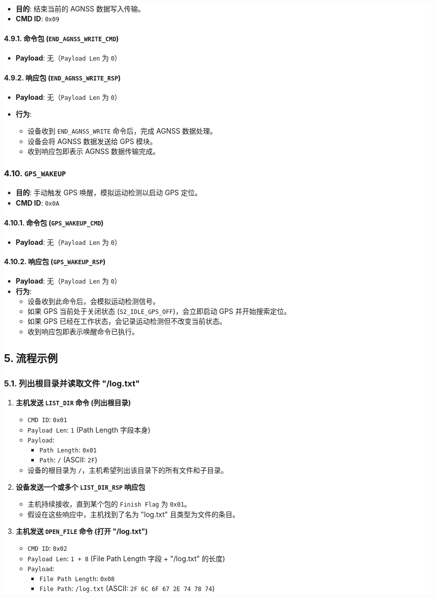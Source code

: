 *   **目的**: 结束当前的 AGNSS 数据写入传输。
*   **CMD ID**: `0x09`

#### 4.9.1. 命令包 (`END_AGNSS_WRITE_CMD`)

*   **Payload**: 无（`Payload Len` 为 `0`）

#### 4.9.2. 响应包 (`END_AGNSS_WRITE_RSP`)

*   **Payload**: 无（`Payload Len` 为 `0`）

*   **行为**:
    *   设备收到 `END_AGNSS_WRITE` 命令后，完成 AGNSS 数据处理。
    *   设备会将 AGNSS 数据发送给 GPS 模块。
    *   收到响应包即表示 AGNSS 数据传输完成。

### 4.10. `GPS_WAKEUP`

*   **目的**: 手动触发 GPS 唤醒，模拟运动检测以启动 GPS 定位。
*   **CMD ID**: `0x0A`

#### 4.10.1. 命令包 (`GPS_WAKEUP_CMD`)

*   **Payload**: 无（`Payload Len` 为 `0`）

#### 4.10.2. 响应包 (`GPS_WAKEUP_RSP`)

*   **Payload**: 无（`Payload Len` 为 `0`）
*   **行为**:
    *   设备收到此命令后，会模拟运动检测信号。
    *   如果 GPS 当前处于关闭状态 (`S2_IDLE_GPS_OFF`)，会立即启动 GPS 并开始搜索定位。
    *   如果 GPS 已经在工作状态，会记录运动检测但不改变当前状态。
    *   收到响应包即表示唤醒命令已执行。

## 5. 流程示例

### 5.1. 列出根目录并读取文件 "/log.txt"


1.  **主机发送 `LIST_DIR` 命令 (列出根目录)**
    *   `CMD ID`: `0x01`
    *   `Payload Len`: `1` (Path Length 字段本身)
    *   `Payload`:
        *   `Path Length`: `0x01`
        *   `Path`: `/` (ASCII: `2F`)
    *   设备的根目录为 `/`，主机希望列出该目录下的所有文件和子目录。

2.  **设备发送一个或多个 `LIST_DIR_RSP` 响应包**
    *   主机持续接收，直到某个包的 `Finish Flag` 为 `0x01`。
    *   假设在这些响应中，主机找到了名为 "log.txt" 且类型为文件的条目。

3.  **主机发送 `OPEN_FILE` 命令 (打开 "/log.txt")**
    *   `CMD ID`: `0x02`
    *   `Payload Len`: `1 + 8` (File Path Length 字段 + "/log.txt" 的长度)
    *   `Payload`:
        *   `File Path Length`: `0x08`
        *   `File Path`: `/log.txt` (ASCII: `2F 6C 6F 67 2E 74 78 74`)
